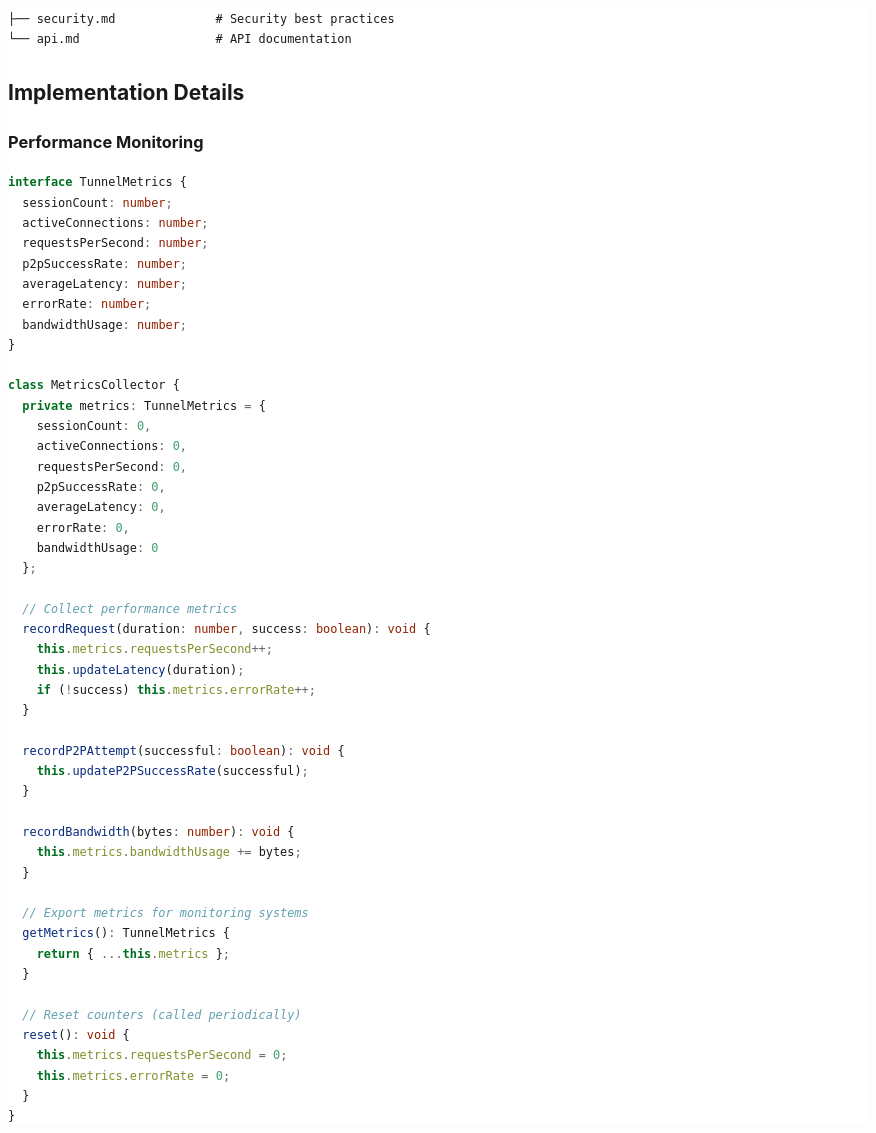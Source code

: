 ```
├── security.md              # Security best practices
└── api.md                   # API documentation
```

## Implementation Details

### Performance Monitoring
```typescript
interface TunnelMetrics {
  sessionCount: number;
  activeConnections: number;
  requestsPerSecond: number;
  p2pSuccessRate: number;
  averageLatency: number;
  errorRate: number;
  bandwidthUsage: number;
}

class MetricsCollector {
  private metrics: TunnelMetrics = {
    sessionCount: 0,
    activeConnections: 0,
    requestsPerSecond: 0,
    p2pSuccessRate: 0,
    averageLatency: 0,
    errorRate: 0,
    bandwidthUsage: 0
  };
  
  // Collect performance metrics
  recordRequest(duration: number, success: boolean): void {
    this.metrics.requestsPerSecond++;
    this.updateLatency(duration);
    if (!success) this.metrics.errorRate++;
  }
  
  recordP2PAttempt(successful: boolean): void {
    this.updateP2PSuccessRate(successful);
  }
  
  recordBandwidth(bytes: number): void {
    this.metrics.bandwidthUsage += bytes;
  }
  
  // Export metrics for monitoring systems
  getMetrics(): TunnelMetrics {
    return { ...this.metrics };
  }
  
  // Reset counters (called periodically)
  reset(): void {
    this.metrics.requestsPerSecond = 0;
    this.metrics.errorRate = 0;
  }
}
```
